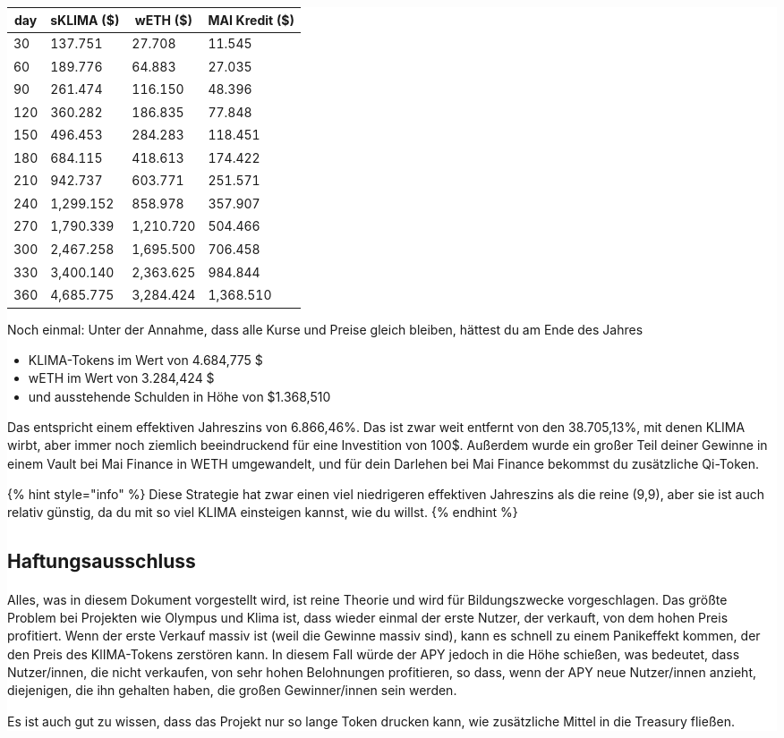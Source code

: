 | day | sKLIMA ($) | wETH ($)  | MAI Kredit ($) |
| --- | ---------- | --------- | -------------- |
| 30  | 137.751    | 27.708    | 11.545         |
| 60  | 189.776    | 64.883    | 27.035         |
| 90  | 261.474    | 116.150   | 48.396         |
| 120 | 360.282    | 186.835   | 77.848         |
| 150 | 496.453    | 284.283   | 118.451        |
| 180 | 684.115    | 418.613   | 174.422        |
| 210 | 942.737    | 603.771   | 251.571        |
| 240 | 1,299.152  | 858.978   | 357.907        |
| 270 | 1,790.339  | 1,210.720 | 504.466        |
| 300 | 2,467.258  | 1,695.500 | 706.458        |
| 330 | 3,400.140  | 2,363.625 | 984.844        |
| 360 | 4,685.775  | 3,284.424 | 1,368.510      |

Noch einmal: Unter der Annahme, dass alle Kurse und Preise gleich bleiben, hättest du am Ende des Jahres

* KLIMA-Tokens im Wert von 4.684,775 $
* wETH im Wert von 3.284,424 $
* und ausstehende Schulden in Höhe von $1.368,510

Das entspricht einem effektiven Jahreszins von 6.866,46%. Das ist zwar weit entfernt von den 38.705,13%, mit denen KLIMA wirbt, aber immer noch ziemlich beeindruckend für eine Investition von 100$. Außerdem wurde ein großer Teil deiner Gewinne in einem Vault bei Mai Finance in WETH umgewandelt, und für dein Darlehen bei Mai Finance bekommst du zusätzliche Qi-Token.

{% hint style="info" %}
Diese Strategie hat zwar einen viel niedrigeren effektiven Jahreszins als die reine (9,9), aber sie ist auch relativ günstig, da du mit so viel KLIMA einsteigen kannst, wie du willst.
{% endhint %}

## Haftungsausschluss

Alles, was in diesem Dokument vorgestellt wird, ist reine Theorie und wird für Bildungszwecke vorgeschlagen. Das größte Problem bei Projekten wie Olympus und Klima ist, dass wieder einmal der erste Nutzer, der verkauft, von dem hohen Preis profitiert. Wenn der erste Verkauf massiv ist (weil die Gewinne massiv sind), kann es schnell zu einem Panikeffekt kommen, der den Preis des KlIMA-Tokens zerstören kann. In diesem Fall würde der APY jedoch in die Höhe schießen, was bedeutet, dass Nutzer/innen, die nicht verkaufen, von sehr hohen Belohnungen profitieren, so dass, wenn der APY neue Nutzer/innen anzieht, diejenigen, die ihn gehalten haben, die großen Gewinner/innen sein werden.

Es ist auch gut zu wissen, dass das Projekt nur so lange Token drucken kann, wie zusätzliche Mittel in die Treasury fließen.
